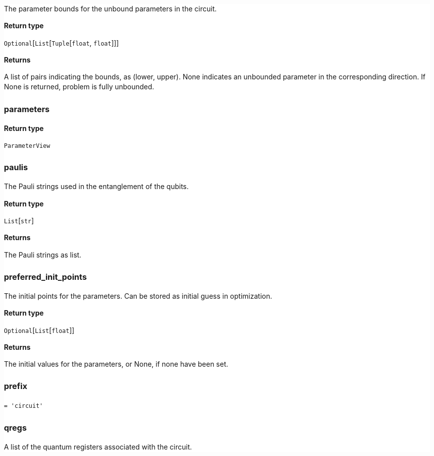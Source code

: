 The parameter bounds for the unbound parameters in the circuit.

**Return type**

`Optional`\[`List`\[`Tuple`\[`float`, `float`]]]

**Returns**

A list of pairs indicating the bounds, as (lower, upper). None indicates an unbounded parameter in the corresponding direction. If None is returned, problem is fully unbounded.

<span id="qiskit.circuit.library.PauliFeatureMap.parameters" />

### parameters

**Return type**

`ParameterView`

<span id="qiskit.circuit.library.PauliFeatureMap.paulis" />

### paulis

The Pauli strings used in the entanglement of the qubits.

**Return type**

`List`\[`str`]

**Returns**

The Pauli strings as list.

<span id="qiskit.circuit.library.PauliFeatureMap.preferred_init_points" />

### preferred\_init\_points

The initial points for the parameters. Can be stored as initial guess in optimization.

**Return type**

`Optional`\[`List`\[`float`]]

**Returns**

The initial values for the parameters, or None, if none have been set.

<span id="qiskit.circuit.library.PauliFeatureMap.prefix" />

### prefix

`= 'circuit'`

<span id="qiskit.circuit.library.PauliFeatureMap.qregs" />

### qregs

A list of the quantum registers associated with the circuit.

<span id="qiskit.circuit.library.PauliFeatureMap.qubits" />
